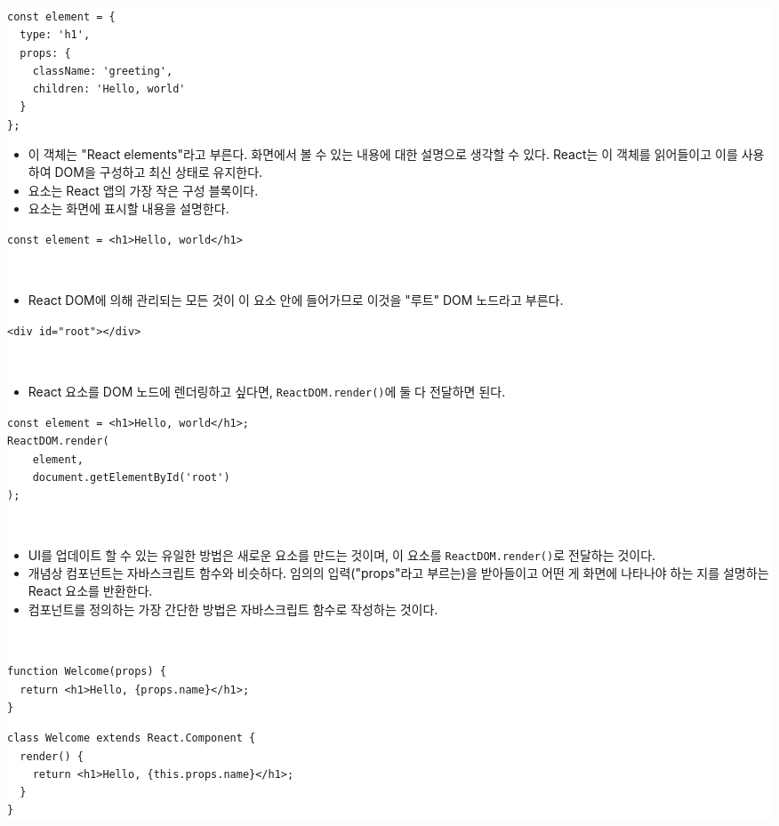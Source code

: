 ```react
const element = {
  type: 'h1',
  props: {
    className: 'greeting',
    children: 'Hello, world'
  }
};
```

- 이 객체는 "React elements"라고 부른다. 화면에서 볼 수 있는 내용에 대한 설명으로 생각할 수 있다. React는 이 객체를 읽어들이고 이를 사용하여 DOM을 구성하고 최신 상태로 유지한다.
- 요소는 React 앱의 가장 작은 구성 블록이다.
- 요소는 화면에 표시할 내용을 설명한다.

```react
const element = <h1>Hello, world</h1>
```

<br>

- React DOM에 의해 관리되는 모든 것이 이 요소 안에 들어가므로 이것을 "루트" DOM 노드라고 부른다.

```react
<div id="root"></div>
```

<br>

- React 요소를 DOM 노드에 렌더링하고 싶다면, `ReactDOM.render()`에 둘 다 전달하면 된다.

```React
const element = <h1>Hello, world</h1>;
ReactDOM.render(
	element,
  	document.getElementById('root')
);
```

<br>

- UI를 업데이트 할 수 있는 유일한 방법은 새로운 요소를 만드는 것이며, 이 요소를 `ReactDOM.render()`로 전달하는 것이다.
- 개념상 컴포넌트는 자바스크립트 함수와 비슷하다. 임의의 입력("props"라고 부르는)을 받아들이고 어떤 게 화면에 나타나야 하는 지를 설명하는 React 요소를 반환한다.
- 컴포넌트를 정의하는 가장 간단한 방법은 자바스크립트 함수로 작성하는 것이다.

<br>

```react
function Welcome(props) {
  return <h1>Hello, {props.name}</h1>;
}
```

```react
class Welcome extends React.Component {
  render() {
    return <h1>Hello, {this.props.name}</h1>;
  }
}
```
